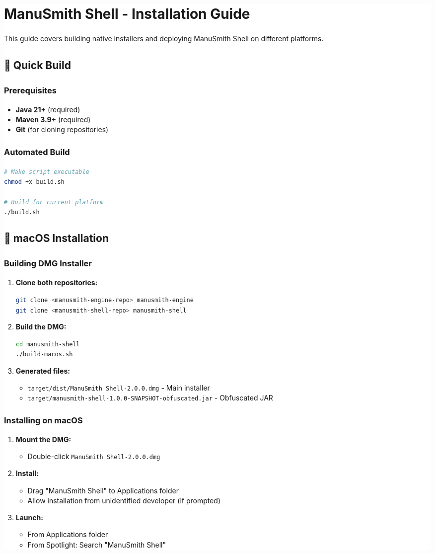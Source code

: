 # ManuSmith Shell - Installation Guide

This guide covers building native installers and deploying ManuSmith Shell on different platforms.

## 🚀 Quick Build

### Prerequisites

- **Java 21+** (required)
- **Maven 3.9+** (required)
- **Git** (for cloning repositories)

### Automated Build

```bash
# Make script executable
chmod +x build.sh

# Build for current platform
./build.sh
```

## 🍎 macOS Installation

### Building DMG Installer

1. **Clone both repositories:**
   ```bash
   git clone <manusmith-engine-repo> manusmith-engine
   git clone <manusmith-shell-repo> manusmith-shell
   ```

2. **Build the DMG:**
   ```bash
   cd manusmith-shell
   ./build-macos.sh
   ```

3. **Generated files:**
   - `target/dist/ManuSmith Shell-2.0.0.dmg` - Main installer
   - `target/manusmith-shell-1.0.0-SNAPSHOT-obfuscated.jar` - Obfuscated JAR

### Installing on macOS

1. **Mount the DMG:**
   - Double-click `ManuSmith Shell-2.0.0.dmg`

2. **Install:**
   - Drag "ManuSmith Shell" to Applications folder
   - Allow installation from unidentified developer (if prompted)

3. **Launch:**
   - From Applications folder
   - From Spotlight: Search "ManuSmith Shell"
